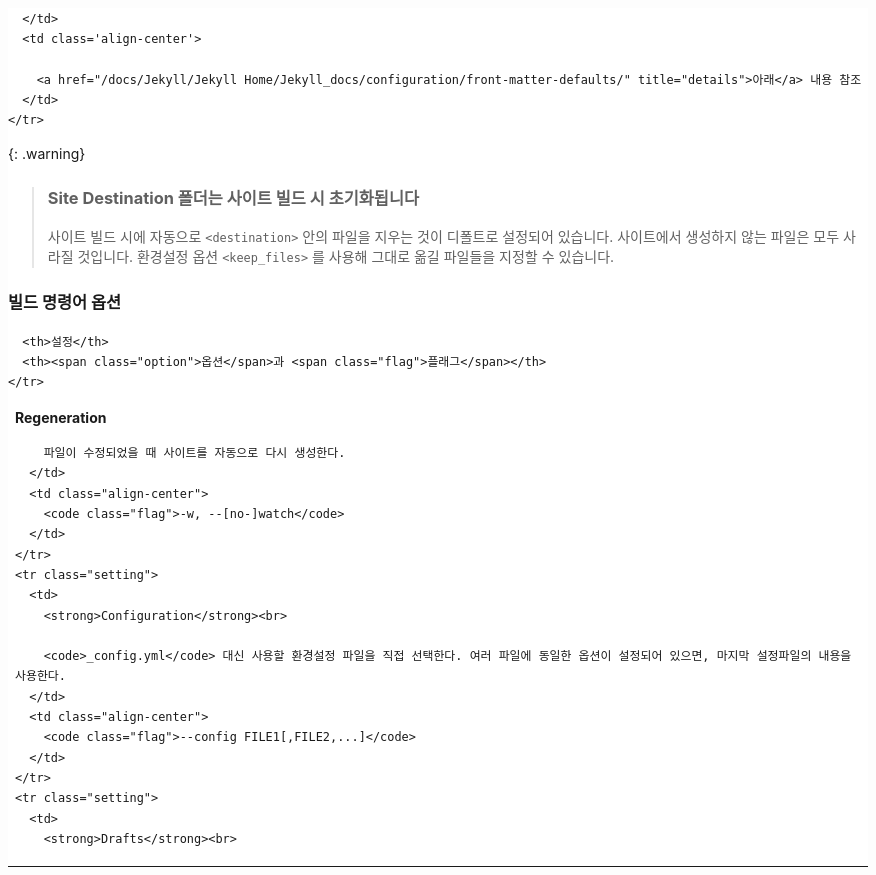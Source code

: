       </td>
      <td class='align-center'>

        <a href="/docs/Jekyll/Jekyll Home/Jekyll_docs/configuration/front-matter-defaults/" title="details">아래</a> 내용 참조
      </td>
    </tr>
  </tbody>
</table>
</div>

{: .warning}
> 
> <h3>Site Destination 폴더는 사이트 빌드 시 초기화됩니다</h3>
> 
> 사이트 빌드 시에 자동으로 <code>&lt;destination&gt;</code> 안의 파일을
    지우는 것이 디폴트로 설정되어 있습니다. 사이트에서 생성하지 않는 파일은
    모두 사라질 것입니다. 환경설정 옵션 <code>&lt;keep_files&gt;</code> 를
    사용해 그대로 옮길 파일들을 지정할 수 있습니다.





### 빌드 명령어 옵션

<div class="mobile-side-scroller">
<table>
  <thead>
    <tr>

      <th>설정</th>
      <th><span class="option">옵션</span>과 <span class="flag">플래그</span></th>
    </tr>
  </thead>
  <tbody>
    <tr class="setting">
      <td>
        <strong>Regeneration</strong><br>

        파일이 수정되었을 때 사이트를 자동으로 다시 생성한다.
      </td>
      <td class="align-center">
        <code class="flag">-w, --[no-]watch</code>
      </td>
    </tr>
    <tr class="setting">
      <td>
        <strong>Configuration</strong><br>

        <code>_config.yml</code> 대신 사용할 환경설정 파일을 직접 선택한다. 여러 파일에 동일한 옵션이 설정되어 있으면, 마지막 설정파일의 내용을 사용한다.
      </td>
      <td class="align-center">
        <code class="flag">--config FILE1[,FILE2,...]</code>
      </td>
    </tr>
    <tr class="setting">
      <td>
        <strong>Drafts</strong><br>
